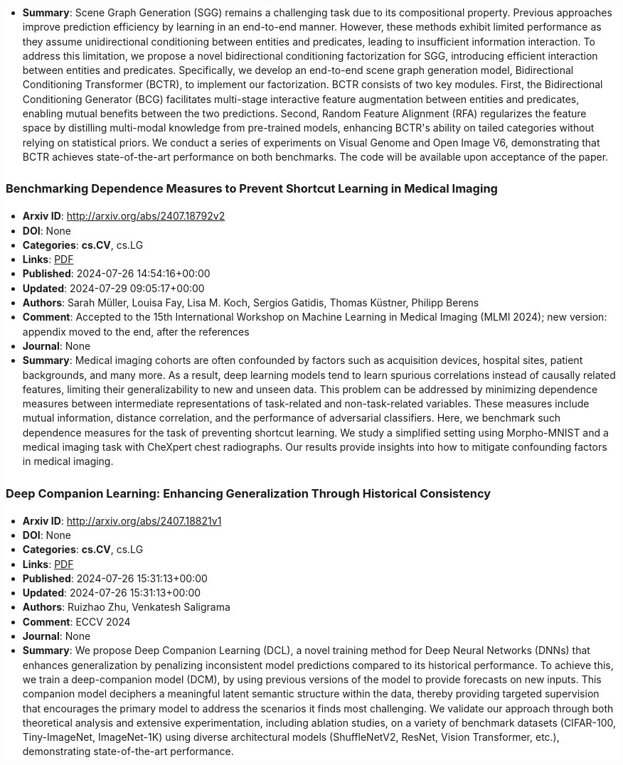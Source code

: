 - **Summary**: Scene Graph Generation (SGG) remains a challenging task due to its compositional property. Previous approaches improve prediction efficiency by learning in an end-to-end manner. However, these methods exhibit limited performance as they assume unidirectional conditioning between entities and predicates, leading to insufficient information interaction. To address this limitation, we propose a novel bidirectional conditioning factorization for SGG, introducing efficient interaction between entities and predicates. Specifically, we develop an end-to-end scene graph generation model, Bidirectional Conditioning Transformer (BCTR), to implement our factorization. BCTR consists of two key modules. First, the Bidirectional Conditioning Generator (BCG) facilitates multi-stage interactive feature augmentation between entities and predicates, enabling mutual benefits between the two predictions. Second, Random Feature Alignment (RFA) regularizes the feature space by distilling multi-modal knowledge from pre-trained models, enhancing BCTR's ability on tailed categories without relying on statistical priors. We conduct a series of experiments on Visual Genome and Open Image V6, demonstrating that BCTR achieves state-of-the-art performance on both benchmarks. The code will be available upon acceptance of the paper.



### Benchmarking Dependence Measures to Prevent Shortcut Learning in Medical Imaging
- **Arxiv ID**: http://arxiv.org/abs/2407.18792v2
- **DOI**: None
- **Categories**: **cs.CV**, cs.LG
- **Links**: [PDF](http://arxiv.org/pdf/2407.18792v2)
- **Published**: 2024-07-26 14:54:16+00:00
- **Updated**: 2024-07-29 09:05:17+00:00
- **Authors**: Sarah Müller, Louisa Fay, Lisa M. Koch, Sergios Gatidis, Thomas Küstner, Philipp Berens
- **Comment**: Accepted to the 15th International Workshop on Machine Learning in
  Medical Imaging (MLMI 2024); new version: appendix moved to the end, after
  the references
- **Journal**: None
- **Summary**: Medical imaging cohorts are often confounded by factors such as acquisition devices, hospital sites, patient backgrounds, and many more. As a result, deep learning models tend to learn spurious correlations instead of causally related features, limiting their generalizability to new and unseen data. This problem can be addressed by minimizing dependence measures between intermediate representations of task-related and non-task-related variables. These measures include mutual information, distance correlation, and the performance of adversarial classifiers. Here, we benchmark such dependence measures for the task of preventing shortcut learning. We study a simplified setting using Morpho-MNIST and a medical imaging task with CheXpert chest radiographs. Our results provide insights into how to mitigate confounding factors in medical imaging.



### Deep Companion Learning: Enhancing Generalization Through Historical Consistency
- **Arxiv ID**: http://arxiv.org/abs/2407.18821v1
- **DOI**: None
- **Categories**: **cs.CV**, cs.LG
- **Links**: [PDF](http://arxiv.org/pdf/2407.18821v1)
- **Published**: 2024-07-26 15:31:13+00:00
- **Updated**: 2024-07-26 15:31:13+00:00
- **Authors**: Ruizhao Zhu, Venkatesh Saligrama
- **Comment**: ECCV 2024
- **Journal**: None
- **Summary**: We propose Deep Companion Learning (DCL), a novel training method for Deep Neural Networks (DNNs) that enhances generalization by penalizing inconsistent model predictions compared to its historical performance. To achieve this, we train a deep-companion model (DCM), by using previous versions of the model to provide forecasts on new inputs. This companion model deciphers a meaningful latent semantic structure within the data, thereby providing targeted supervision that encourages the primary model to address the scenarios it finds most challenging. We validate our approach through both theoretical analysis and extensive experimentation, including ablation studies, on a variety of benchmark datasets (CIFAR-100, Tiny-ImageNet, ImageNet-1K) using diverse architectural models (ShuffleNetV2, ResNet, Vision Transformer, etc.), demonstrating state-of-the-art performance.
